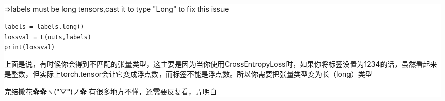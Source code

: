 =>labels must be long tensors,cast it to type "Long" to fix this issue
```
labels = labels.long()
lossval = L(outs,labels)
print(lossval)
```
上面是说，有时候你会得到不匹配的张量类型，这主要是因为当你使用CrossEntropyLoss时，如果你将标签设置为1234的话，虽然看起来是整数，但实际上torch.tensor会让它变成浮点数，而标签不能是浮点数。所以你需要把张量类型变为长（long）类型

完结撒花✿✿ヽ(°▽°)ノ✿   有很多地方不懂，还需要反复看，弄明白
